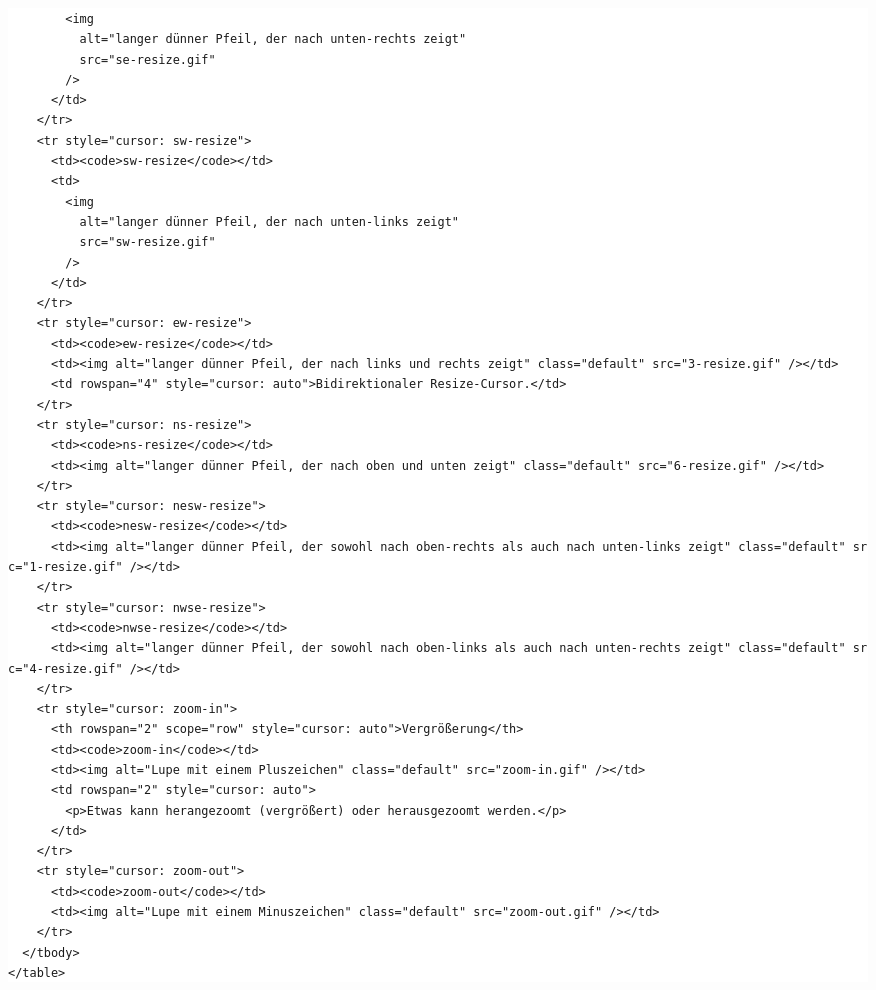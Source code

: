             <img
              alt="langer dünner Pfeil, der nach unten-rechts zeigt"
              src="se-resize.gif"
            />
          </td>
        </tr>
        <tr style="cursor: sw-resize">
          <td><code>sw-resize</code></td>
          <td>
            <img
              alt="langer dünner Pfeil, der nach unten-links zeigt"
              src="sw-resize.gif"
            />
          </td>
        </tr>
        <tr style="cursor: ew-resize">
          <td><code>ew-resize</code></td>
          <td><img alt="langer dünner Pfeil, der nach links und rechts zeigt" class="default" src="3-resize.gif" /></td>
          <td rowspan="4" style="cursor: auto">Bidirektionaler Resize-Cursor.</td>
        </tr>
        <tr style="cursor: ns-resize">
          <td><code>ns-resize</code></td>
          <td><img alt="langer dünner Pfeil, der nach oben und unten zeigt" class="default" src="6-resize.gif" /></td>
        </tr>
        <tr style="cursor: nesw-resize">
          <td><code>nesw-resize</code></td>
          <td><img alt="langer dünner Pfeil, der sowohl nach oben-rechts als auch nach unten-links zeigt" class="default" src="1-resize.gif" /></td>
        </tr>
        <tr style="cursor: nwse-resize">
          <td><code>nwse-resize</code></td>
          <td><img alt="langer dünner Pfeil, der sowohl nach oben-links als auch nach unten-rechts zeigt" class="default" src="4-resize.gif" /></td>
        </tr>
        <tr style="cursor: zoom-in">
          <th rowspan="2" scope="row" style="cursor: auto">Vergrößerung</th>
          <td><code>zoom-in</code></td>
          <td><img alt="Lupe mit einem Pluszeichen" class="default" src="zoom-in.gif" /></td>
          <td rowspan="2" style="cursor: auto">
            <p>Etwas kann herangezoomt (vergrößert) oder herausgezoomt werden.</p>
          </td>
        </tr>
        <tr style="cursor: zoom-out">
          <td><code>zoom-out</code></td>
          <td><img alt="Lupe mit einem Minuszeichen" class="default" src="zoom-out.gif" /></td>
        </tr>
      </tbody>
    </table>
